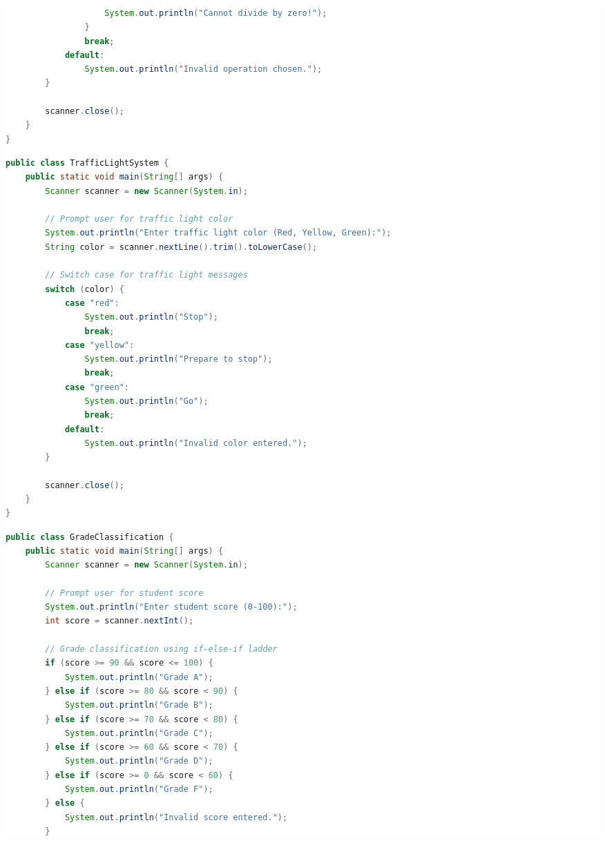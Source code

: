 ```java
                    System.out.println("Cannot divide by zero!");
                }
                break;
            default:
                System.out.println("Invalid operation chosen.");
        }

        scanner.close();
    }
}
```

```java
public class TrafficLightSystem {
    public static void main(String[] args) {
        Scanner scanner = new Scanner(System.in);

        // Prompt user for traffic light color
        System.out.println("Enter traffic light color (Red, Yellow, Green):");
        String color = scanner.nextLine().trim().toLowerCase();

        // Switch case for traffic light messages
        switch (color) {
            case "red":
                System.out.println("Stop");
                break;
            case "yellow":
                System.out.println("Prepare to stop");
                break;
            case "green":
                System.out.println("Go");
                break;
            default:
                System.out.println("Invalid color entered.");
        }

        scanner.close();
    }
}
```

```java
public class GradeClassification {
    public static void main(String[] args) {
        Scanner scanner = new Scanner(System.in);

        // Prompt user for student score
        System.out.println("Enter student score (0-100):");
        int score = scanner.nextInt();

        // Grade classification using if-else-if ladder
        if (score >= 90 && score <= 100) {
            System.out.println("Grade A");
        } else if (score >= 80 && score < 90) {
            System.out.println("Grade B");
        } else if (score >= 70 && score < 80) {
            System.out.println("Grade C");
        } else if (score >= 60 && score < 70) {
            System.out.println("Grade D");
        } else if (score >= 0 && score < 60) {
            System.out.println("Grade F");
        } else {
            System.out.println("Invalid score entered.");
        }
```